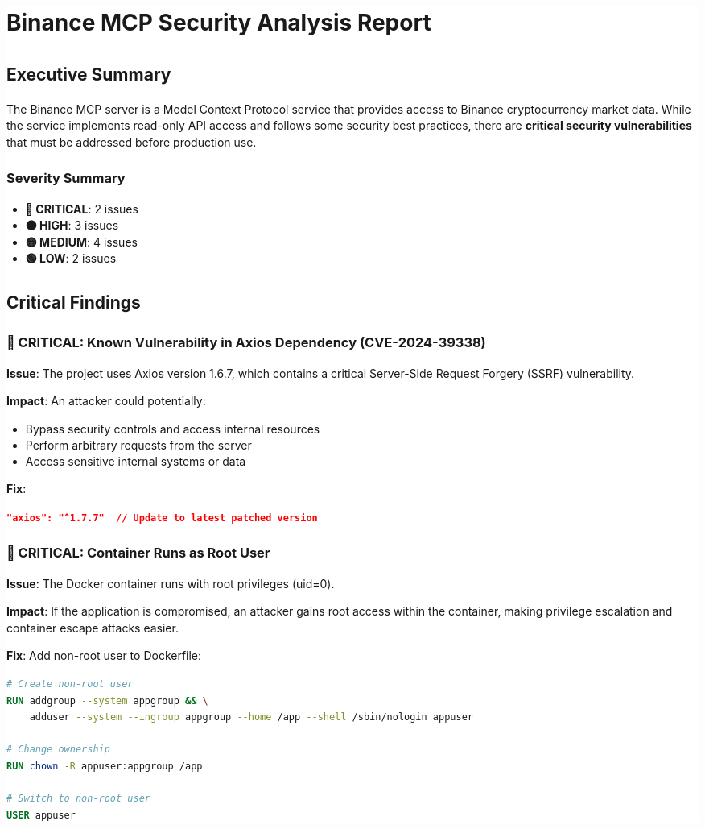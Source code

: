 # Binance MCP Security Analysis Report

## Executive Summary

The Binance MCP server is a Model Context Protocol service that provides access to Binance cryptocurrency market data. While the service implements read-only API access and follows some security best practices, there are **critical security vulnerabilities** that must be addressed before production use.

### Severity Summary
- **🔴 CRITICAL**: 2 issues
- **🟠 HIGH**: 3 issues  
- **🟡 MEDIUM**: 4 issues
- **🟢 LOW**: 2 issues

## Critical Findings

### 🔴 CRITICAL: Known Vulnerability in Axios Dependency (CVE-2024-39338)

**Issue**: The project uses Axios version 1.6.7, which contains a critical Server-Side Request Forgery (SSRF) vulnerability.

**Impact**: An attacker could potentially:
- Bypass security controls and access internal resources
- Perform arbitrary requests from the server
- Access sensitive internal systems or data

**Fix**: 
```json
"axios": "^1.7.7"  // Update to latest patched version
```

### 🔴 CRITICAL: Container Runs as Root User

**Issue**: The Docker container runs with root privileges (uid=0).

**Impact**: If the application is compromised, an attacker gains root access within the container, making privilege escalation and container escape attacks easier.

**Fix**: Add non-root user to Dockerfile:
```dockerfile
# Create non-root user
RUN addgroup --system appgroup && \
    adduser --system --ingroup appgroup --home /app --shell /sbin/nologin appuser

# Change ownership
RUN chown -R appuser:appgroup /app

# Switch to non-root user
USER appuser
```
